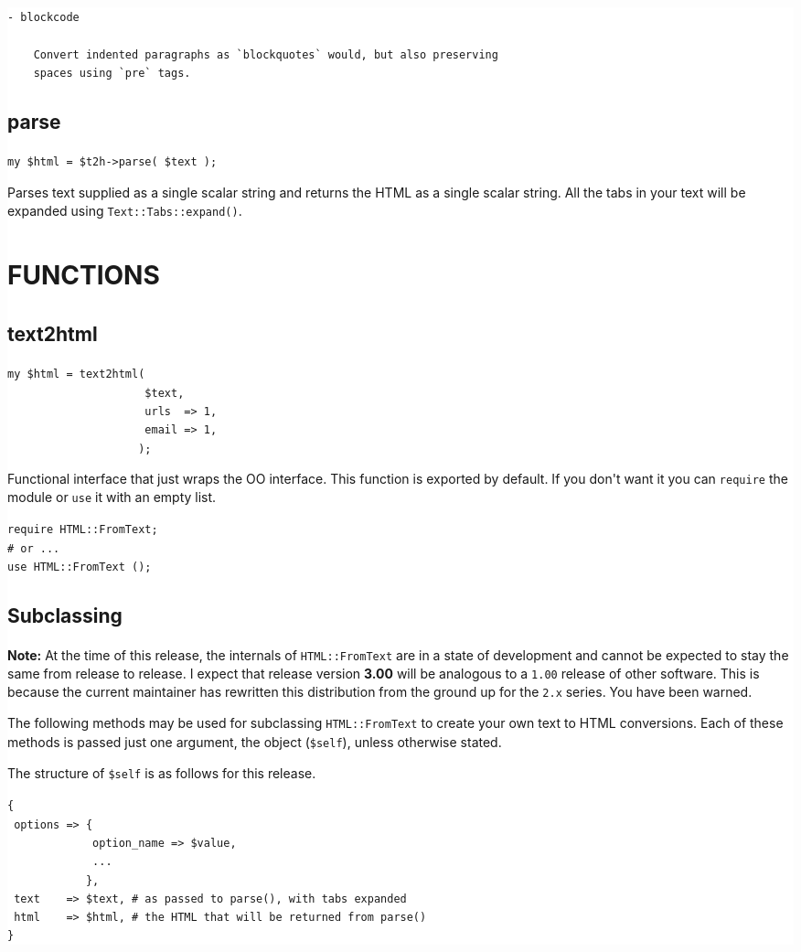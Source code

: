     - blockcode

        Convert indented paragraphs as `blockquotes` would, but also preserving
        spaces using `pre` tags.

## parse

    my $html = $t2h->parse( $text );

Parses text supplied as a single scalar string and returns the HTML as a
single scalar string.  All the tabs in your text will be expanded using
`Text::Tabs::expand()`.

# FUNCTIONS

## text2html

    my $html = text2html(
                         $text,
                         urls  => 1,
                         email => 1,
                        );

Functional interface that just wraps the OO interface. This function is
exported by default. If you don't want it you can `require` the module
or `use` it with an empty list.

    require HTML::FromText;
    # or ...
    use HTML::FromText ();

## Subclassing

**Note:** At the time of this release, the internals of `HTML::FromText`
are in a state of development and cannot be expected to stay the same
from release to release. I expect that release version **3.00** will be
analogous to a `1.00` release of other software. This is because the
current maintainer has rewritten this distribution from the ground up
for the `2.x` series.  You have been warned.

The following methods may be used for subclassing `HTML::FromText`
to create your own text to HTML conversions. Each of these methods
is passed just one argument, the object (`$self`), unless
otherwise stated.

The structure of `$self` is as follows for this release.

    {
     options => {
                 option_name => $value,
                 ...
                },
     text    => $text, # as passed to parse(), with tabs expanded
     html    => $html, # the HTML that will be returned from parse()
    }
